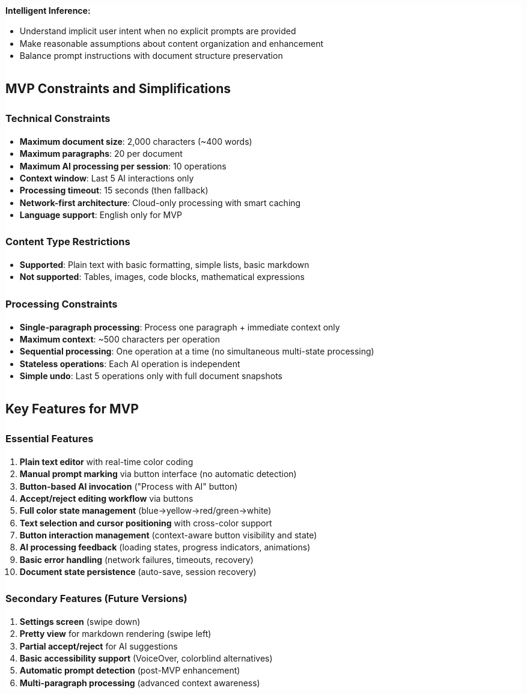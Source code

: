 **Intelligent Inference:**
- Understand implicit user intent when no explicit prompts are provided
- Make reasonable assumptions about content organization and enhancement
- Balance prompt instructions with document structure preservation

## MVP Constraints and Simplifications

### Technical Constraints
- **Maximum document size**: 2,000 characters (~400 words)
- **Maximum paragraphs**: 20 per document
- **Maximum AI processing per session**: 10 operations
- **Context window**: Last 5 AI interactions only
- **Processing timeout**: 15 seconds (then fallback)
- **Network-first architecture**: Cloud-only processing with smart caching
- **Language support**: English only for MVP

### Content Type Restrictions
- **Supported**: Plain text with basic formatting, simple lists, basic markdown
- **Not supported**: Tables, images, code blocks, mathematical expressions

### Processing Constraints  
- **Single-paragraph processing**: Process one paragraph + immediate context only
- **Maximum context**: ~500 characters per operation
- **Sequential processing**: One operation at a time (no simultaneous multi-state processing)
- **Stateless operations**: Each AI operation is independent
- **Simple undo**: Last 5 operations only with full document snapshots

## Key Features for MVP

### Essential Features
1. **Plain text editor** with real-time color coding
2. **Manual prompt marking** via button interface (no automatic detection)
3. **Button-based AI invocation** ("Process with AI" button)
4. **Accept/reject editing workflow** via buttons
5. **Full color state management** (blue→yellow→red/green→white)
6. **Text selection and cursor positioning** with cross-color support
7. **Button interaction management** (context-aware button visibility and state)
8. **AI processing feedback** (loading states, progress indicators, animations)
9. **Basic error handling** (network failures, timeouts, recovery)
10. **Document state persistence** (auto-save, session recovery)

### Secondary Features (Future Versions)
1. **Settings screen** (swipe down)
2. **Pretty view** for markdown rendering (swipe left)
3. **Partial accept/reject** for AI suggestions
4. **Basic accessibility support** (VoiceOver, colorblind alternatives)
5. **Automatic prompt detection** (post-MVP enhancement)
6. **Multi-paragraph processing** (advanced context awareness)

